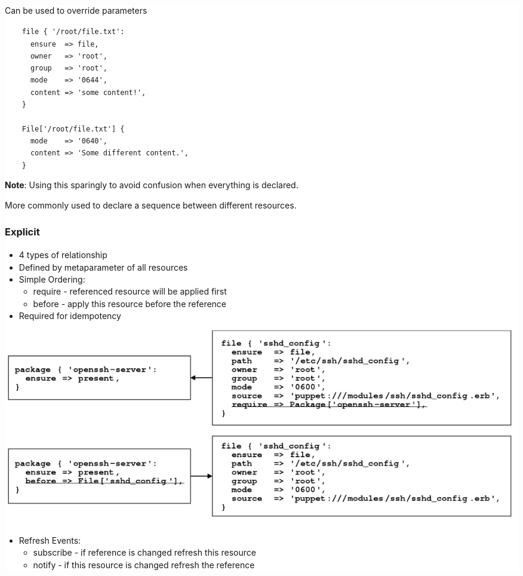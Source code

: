 Can be used to override parameters

```puppet
    file { '/root/file.txt':
      ensure  => file,
      owner   => 'root',
      group   => 'root',
      mode    => '0644',
      content => 'some content!',
    }

    File['/root/file.txt'] {
      mode    => '0640',
      content => 'Some different content.',
    }
```

**Note**: Using this sparingly to avoid confusion when everything is declared.

More commonly used to declare a sequence between different resources.

### Explicit

* 4 types of relationship
* Defined by metaparameter of all resources
* Simple Ordering:
  * require - referenced resource will be applied first
  * before - apply this resource before the reference
* Required for idempotency

![Explicit dependencies](images/explicit_dependencies_ordering.png)

* Refresh Events:
  * subscribe - if reference is changed refresh this resource
  * notify - if this resource is changed refresh the reference
